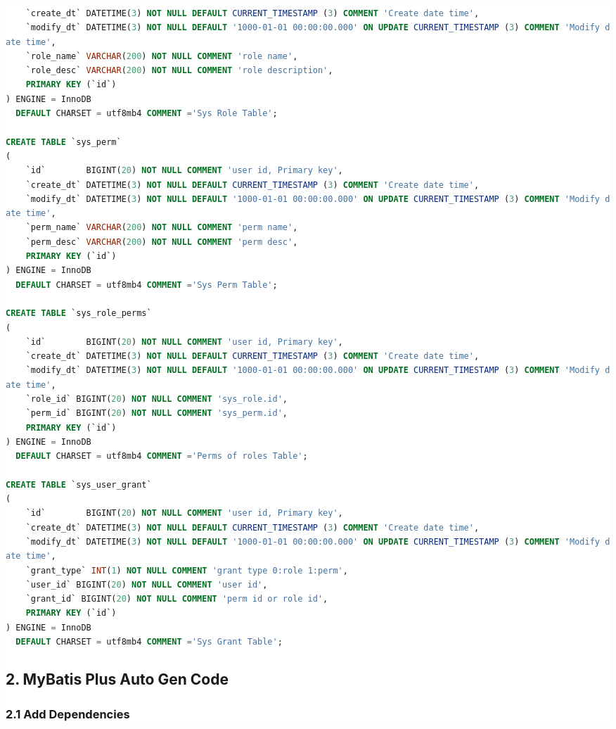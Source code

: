 ```sql
    `create_dt` DATETIME(3) NOT NULL DEFAULT CURRENT_TIMESTAMP (3) COMMENT 'Create date time',
    `modify_dt` DATETIME(3) NOT NULL DEFAULT '1000-01-01 00:00:00.000' ON UPDATE CURRENT_TIMESTAMP (3) COMMENT 'Modify date time',
    `role_name` VARCHAR(200) NOT NULL COMMENT 'role name',
    `role_desc` VARCHAR(200) NOT NULL COMMENT 'role description',
    PRIMARY KEY (`id`)
) ENGINE = InnoDB
  DEFAULT CHARSET = utf8mb4 COMMENT ='Sys Role Table';

CREATE TABLE `sys_perm`
(
    `id`        BIGINT(20) NOT NULL COMMENT 'user id, Primary key',
    `create_dt` DATETIME(3) NOT NULL DEFAULT CURRENT_TIMESTAMP (3) COMMENT 'Create date time',
    `modify_dt` DATETIME(3) NOT NULL DEFAULT '1000-01-01 00:00:00.000' ON UPDATE CURRENT_TIMESTAMP (3) COMMENT 'Modify date time',
    `perm_name` VARCHAR(200) NOT NULL COMMENT 'perm name',
    `perm_desc` VARCHAR(200) NOT NULL COMMENT 'perm desc',
    PRIMARY KEY (`id`)
) ENGINE = InnoDB
  DEFAULT CHARSET = utf8mb4 COMMENT ='Sys Perm Table';

CREATE TABLE `sys_role_perms`
(
    `id`        BIGINT(20) NOT NULL COMMENT 'user id, Primary key',
    `create_dt` DATETIME(3) NOT NULL DEFAULT CURRENT_TIMESTAMP (3) COMMENT 'Create date time',
    `modify_dt` DATETIME(3) NOT NULL DEFAULT '1000-01-01 00:00:00.000' ON UPDATE CURRENT_TIMESTAMP (3) COMMENT 'Modify date time',
    `role_id` BIGINT(20) NOT NULL COMMENT 'sys_role.id',
    `perm_id` BIGINT(20) NOT NULL COMMENT 'sys_perm.id',
    PRIMARY KEY (`id`)
) ENGINE = InnoDB
  DEFAULT CHARSET = utf8mb4 COMMENT ='Perms of roles Table';

CREATE TABLE `sys_user_grant`
(
    `id`        BIGINT(20) NOT NULL COMMENT 'user id, Primary key',
    `create_dt` DATETIME(3) NOT NULL DEFAULT CURRENT_TIMESTAMP (3) COMMENT 'Create date time',
    `modify_dt` DATETIME(3) NOT NULL DEFAULT '1000-01-01 00:00:00.000' ON UPDATE CURRENT_TIMESTAMP (3) COMMENT 'Modify date time',
    `grant_type` INT(1) NOT NULL COMMENT 'grant type 0:role 1:perm',
    `user_id` BIGINT(20) NOT NULL COMMENT 'user id',
    `grant_id` BIGINT(20) NOT NULL COMMENT 'perm id or role id',
    PRIMARY KEY (`id`)
) ENGINE = InnoDB
  DEFAULT CHARSET = utf8mb4 COMMENT ='Sys Grant Table';
```

## 2. MyBatis Plus Auto Gen Code

### 2.1 Add Dependencies
